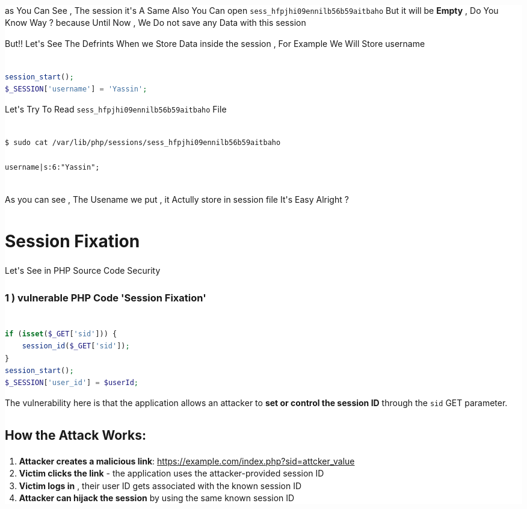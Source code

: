 as You Can See , The session it's A Same 
Also You Can open `sess_hfpjhi09ennilb56b59aitbaho` But it will be **Empty** , Do You Know Way ? 
because  Until Now , We Do not save any Data with this session 

But!! Let's See The Defrints When we Store Data inside the session , For Example We Will Store username 

```php

session_start();
$_SESSION['username'] = 'Yassin';

```

Let's Try To Read `sess_hfpjhi09ennilb56b59aitbaho` File 

```

$ sudo cat /var/lib/php/sessions/sess_hfpjhi09ennilb56b59aitbaho
 
username|s:6:"Yassin";


```

As you can see , The Usename we put , it Actully store in session file 
It's Easy Alright ? 


# Session Fixation
Let's See in PHP Source Code Security

### 1 ) vulnerable PHP Code 'Session Fixation'

```php

if (isset($_GET['sid'])) {
    session_id($_GET['sid']);
}
session_start();
$_SESSION['user_id'] = $userId;

```

The vulnerability here is that the application allows an attacker to **set or control the session ID** through the `sid` GET parameter.

## How the Attack Works:

1. **Attacker creates a malicious link**:
    https://example.com/index.php?sid=attcker_value
2. **Victim clicks the link** - the application uses the attacker-provided session ID
3. **Victim logs in** , their user ID gets associated with the known session ID
4. **Attacker can hijack the session** by using the same known session ID
